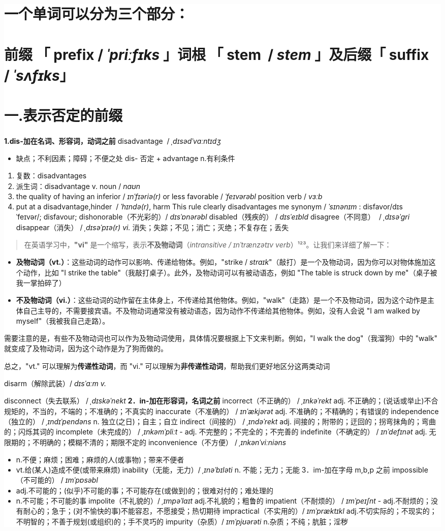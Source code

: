 # 一个单词可以分为三个部分：
# 前缀 「 prefix / _ˈpriːfɪks_ 」词根 「 stem  / _stem_ 」及后缀「 suffix  / _ˈsʌfɪks_」



# 一.表示否定的前缀 
**1.dis-加在名词、形容词，动词之前**
disadvantage  / _ˌdɪsədˈvɑːntɪdʒ_ 
- 缺点；不利因素；障碍；不便之处
dis- 否定 + advantage n.有利条件
1. 复数：disadvantages
2. 派生词：disadvantage v.
noun / _naʊn_
1. the quality of having an inferior / _ɪnˈfɪəriə(r)_ or less favorable / _ˈfeɪvərəbl_ position
verb / _vɜːb_
1. put at a disadvantage,hinder  / _ˈhɪndə(r)_, harm
    This rule clearly disadvantages me
    synonym / _ˈsɪnənɪm_ : disfavor/dɪsˈfeɪvər/; disfavour;
dishonorable（不光彩的）/ _dɪsˈɒnərəbl_
disabled（残疾的） / _dɪsˈeɪbld_
disagree（不同意）  / _ˌdɪsəˈɡri_
disappear（消失） / _ˌdɪsəˈpɪə(r)_ _vi._ 消失；失踪；不见；消亡；灭绝；不复存在；丢失
> 在英语学习中，**"vi"** 是一个缩写，表示**不及物动词**（*intransitive  / _ɪnˈtrænzətɪv_ verb*）¹²³。让我们来详细了解一下：
- **及物动词（vt.）**：这些动词的动作可以影响、传递给物体。例如，"strike / _straɪk_"（敲打）是一个及物动词，因为你可以对物体施加这个动作，比如 "I strike the table"（我敲打桌子）。此外，及物动词可以有被动语态，例如 "The table is struck down by me"（桌子被我一掌拍碎了）

- **不及物动词（vi.）**：这些动词的动作留在主体身上，不传递给其他物体。例如，"walk"（走路）是一个不及物动词，因为这个动作是主体自己主导的，不需要接宾语。不及物动词通常没有被动语态，因为动作不传递给其他物体。例如，没有人会说 "I am walked by myself"（我被我自己走路）。

需要注意的是，有些不及物动词也可以作为及物动词使用，具体情况要根据上下文来判断。例如，"I walk the dog"（我溜狗）中的 "walk" 就变成了及物动词，因为这个动作是为了狗而做的。

总之，"vt." 可以理解为**传递性动词**，而 "vi." 可以理解为**非传递性动词**，帮助我们更好地区分这两类动词

disarm（解除武装）/ _dɪsˈɑːm_ _v._

disconnect（失去联系） / _ˌdɪskəˈnekt_
**2．in-加在形容词，名词之前**
incorrect（不正确的） / _ˌɪnkəˈrekt_ adj.
不正确的；(说话或举止)不合规矩的，不当的，不端的；不准确的；不真实的
inaccurate（不准确的） / _ɪnˈækjərət_ adj.
不准确的；不精确的；有错误的
independence（独立的） / _ˌɪndɪˈpendəns_ n.
独立(之日)；自主；自立
indirect（间接的） / _ˌɪndəˈrekt_ adj.
间接的；附带的；迂回的；拐弯抹角的；弯曲的；闪烁其词的
incomplete（未完成的） / _ˌɪnkəmˈpliːt_ - adj.
不完整的；不完全的；不完善的
indefinite（不确定的） / _ɪnˈdefɪnət_ adj.
无限期的；不明确的；模糊不清的；期限不定的
inconvenience（不方便） / _ˌɪnkənˈviːniəns_ 
- n.不便；麻烦；困难；麻烦的人(或事物)；带来不便者
- vt.给(某人)造成不便(或带来麻烦)
inability（无能，无力）/ _ˌɪnəˈbɪləti_ n. 不能；无力；无能
3．im-加在字母 m,b,p 之前
impossible（不可能的） / _ɪmˈpɒsəbl_ 
- adj.不可能的；(似乎)不可能的事；不可能存在(或做到)的；很难对付的；难处理的
- n.不可能；不可能的事
impolite（不礼貌的）/ _ˌɪmpəˈlaɪt_  adj.不礼貌的；粗鲁的
impatient（不耐烦的） / _ɪmˈpeɪʃnt_ - adj.不耐烦的；没有耐心的；急于；(对不愉快的事)不能容忍，不愿接受；热切期待
impractical（不实用的）/ _ɪmˈpræktɪkl_ adj.不切实际的；不现实的；不明智的；不善于规划(或组织)的；手不灵巧的
impurity（杂质）/ _ɪmˈpjʊərəti_ n.杂质；不纯；肮脏；淫秽